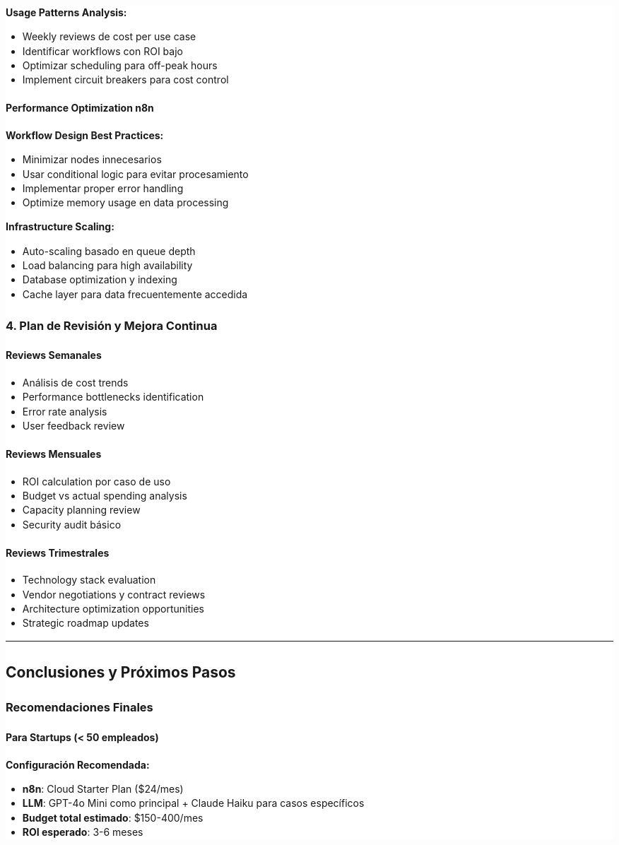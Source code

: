 **Usage Patterns Analysis:**
- Weekly reviews de cost per use case
- Identificar workflows con ROI bajo
- Optimizar scheduling para off-peak hours
- Implement circuit breakers para cost control

#### Performance Optimization n8n

**Workflow Design Best Practices:**
- Minimizar nodes innecesarios
- Usar conditional logic para evitar procesamiento
- Implementar proper error handling
- Optimize memory usage en data processing

**Infrastructure Scaling:**
- Auto-scaling basado en queue depth  
- Load balancing para high availability
- Database optimization y indexing
- Cache layer para data frecuentemente accedida

### 4. Plan de Revisión y Mejora Continua

#### Reviews Semanales
- Análisis de cost trends
- Performance bottlenecks identification
- Error rate analysis
- User feedback review

#### Reviews Mensuales  
- ROI calculation por caso de uso
- Budget vs actual spending analysis
- Capacity planning review
- Security audit básico

#### Reviews Trimestrales
- Technology stack evaluation
- Vendor negotiations y contract reviews
- Architecture optimization opportunities
- Strategic roadmap updates

---

## Conclusiones y Próximos Pasos

### Recomendaciones Finales

#### Para Startups (< 50 empleados)
**Configuración Recomendada:**
- **n8n**: Cloud Starter Plan ($24/mes)
- **LLM**: GPT-4o Mini como principal + Claude Haiku para casos específicos
- **Budget total estimado**: $150-400/mes
- **ROI esperado**: 3-6 meses
